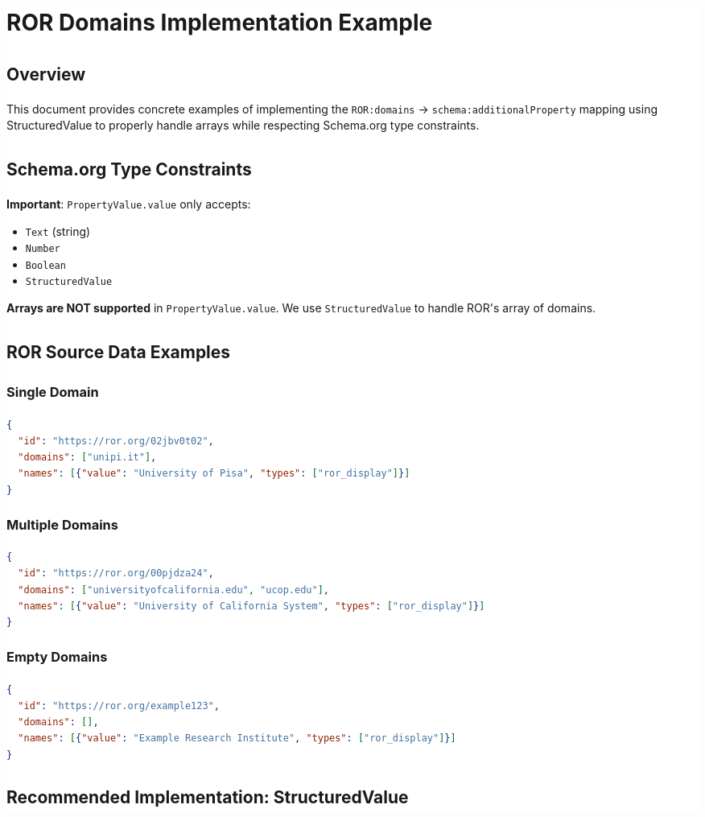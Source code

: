 # ROR Domains Implementation Example

## Overview

This document provides concrete examples of implementing the `ROR:domains` → `schema:additionalProperty` mapping using StructuredValue to properly handle arrays while respecting Schema.org type constraints.

## Schema.org Type Constraints

**Important**: `PropertyValue.value` only accepts:
- `Text` (string)
- `Number`
- `Boolean` 
- `StructuredValue`

**Arrays are NOT supported** in `PropertyValue.value`. We use `StructuredValue` to handle ROR's array of domains.

## ROR Source Data Examples

### Single Domain
```json
{
  "id": "https://ror.org/02jbv0t02",
  "domains": ["unipi.it"],
  "names": [{"value": "University of Pisa", "types": ["ror_display"]}]
}
```

### Multiple Domains
```json
{
  "id": "https://ror.org/00pjdza24",
  "domains": ["universityofcalifornia.edu", "ucop.edu"],
  "names": [{"value": "University of California System", "types": ["ror_display"]}]
}
```

### Empty Domains
```json
{
  "id": "https://ror.org/example123",
  "domains": [],
  "names": [{"value": "Example Research Institute", "types": ["ror_display"]}]
}
```

## Recommended Implementation: StructuredValue
